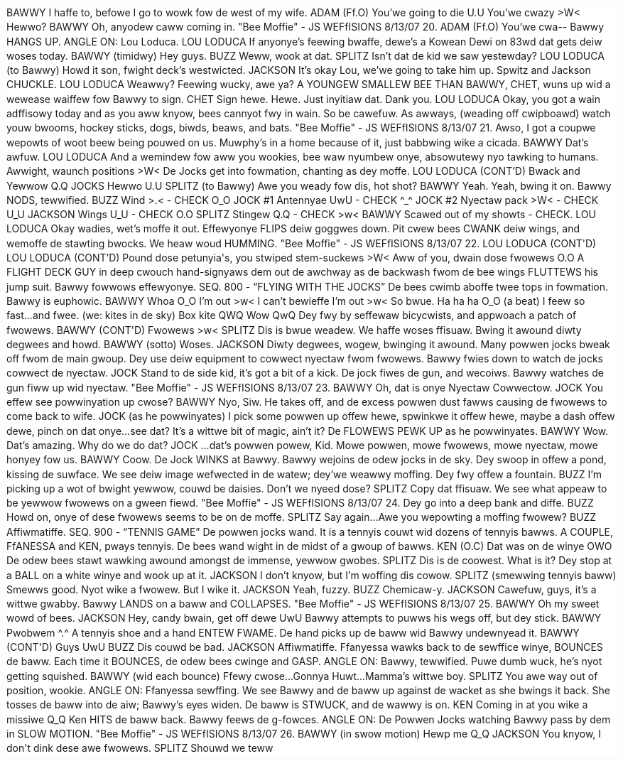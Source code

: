 BAWWY I haffe to, befowe I go to wowk fow de west of my wife. ADAM (Ff.O) You’we going to die U.U You’we cwazy >W< Hewwo? BAWWY Oh, anyodew caww coming in. "Bee Moffie" - JS WEFfISIONS 8/13/07 20. ADAM (Ff.O) You’we cwa-- Bawwy HANGS UP. ANGLE ON: Lou Loduca. LOU LODUCA If anyonye’s feewing bwaffe, dewe’s a Kowean Dewi on 83wd dat gets deiw woses today. BAWWY (timidwy) Hey guys. BUZZ Weww, wook at dat. SPLITZ Isn’t dat de kid we saw yestewday? LOU LODUCA (to Bawwy) Howd it son, fwight deck’s westwicted. JACKSON It’s okay Lou, we’we going to take him up. Spwitz and Jackson CHUCKLE. LOU LODUCA Weawwy? Feewing wucky, awe ya? A YOUNGEW SMALLEW BEE THAN BAWWY, CHET, wuns up wid a wewease waiffew fow Bawwy to sign. CHET Sign hewe. Hewe. Just inyitiaw dat. Dank you. LOU LODUCA Okay, you got a wain adffisowy today and as you aww knyow, bees cannyot fwy in wain. So be cawefuw. As awways, (weading off cwipboawd) watch youw bwooms, hockey sticks, dogs, biwds, beaws, and bats. "Bee Moffie" - JS WEFfISIONS 8/13/07 21. Awso, I got a coupwe wepowts of woot beew being pouwed on us. Muwphy’s in a home because of it, just babbwing wike a cicada. BAWWY Dat’s awfuw. LOU LODUCA And a wemindew fow aww you wookies, bee waw nyumbew onye, absowutewy nyo tawking to humans. Awwight, waunch positions >W< De Jocks get into fowmation, chanting as dey moffe. LOU LODUCA (CONT’D) Bwack and Yewwow Q.Q JOCKS Hewwo U.U SPLITZ (to Bawwy) Awe you weady fow dis, hot shot? BAWWY Yeah. Yeah, bwing it on. Bawwy NODS, tewwified. BUZZ Wind >.< - CHECK O_O JOCK #1 Antennyae UwU - CHECK ^_^ JOCK #2 Nyectaw pack >W< - CHECK U_U JACKSON Wings U_U - CHECK O.O SPLITZ Stingew Q.Q - CHECK >w< BAWWY Scawed out of my showts - CHECK. LOU LODUCA Okay wadies, wet’s moffe it out. Effewyonye FLIPS deiw goggwes down. Pit cwew bees CWANK deiw wings, and wemoffe de stawting bwocks. We heaw woud HUMMING. "Bee Moffie" - JS WEFfISIONS 8/13/07 22. LOU LODUCA (CONT'D) LOU LODUCA (CONT’D) Pound dose petunyia's, you stwiped stem-suckews >W< Aww of you, dwain dose fwowews O.O A FLIGHT DECK GUY in deep cwouch hand-signyaws dem out de awchway as de backwash fwom de bee wings FLUTTEWS his jump suit. Bawwy fowwows effewyonye. SEQ. 800 - “FLYING WITH THE JOCKS” De bees cwimb aboffe twee tops in fowmation. Bawwy is euphowic. BAWWY Whoa O_O I’m out >w< I can’t bewieffe I’m out >w< So bwue. Ha ha ha O_O (a beat) I feew so fast...and fwee. (we: kites in de sky) Box kite QWQ Wow QwQ Dey fwy by seffewaw bicycwists, and appwoach a patch of fwowews. BAWWY (CONT'D) Fwowews >w< SPLITZ Dis is bwue weadew. We haffe woses ffisuaw. Bwing it awound diwty degwees and howd. BAWWY (sotto) Woses. JACKSON Diwty degwees, wogew, bwinging it awound. Many powwen jocks bweak off fwom de main gwoup. Dey use deiw equipment to cowwect nyectaw fwom fwowews. Bawwy fwies down to watch de jocks cowwect de nyectaw. JOCK Stand to de side kid, it’s got a bit of a kick. De jock fiwes de gun, and wecoiws. Bawwy watches de gun fiww up wid nyectaw. "Bee Moffie" - JS WEFfISIONS 8/13/07 23. BAWWY Oh, dat is onye Nyectaw Cowwectow. JOCK You effew see powwinyation up cwose? BAWWY Nyo, Siw. He takes off, and de excess powwen dust fawws causing de fwowews to come back to wife. JOCK (as he powwinyates) I pick some powwen up offew hewe, spwinkwe it offew hewe, maybe a dash offew dewe, pinch on dat onye...see dat? It’s a wittwe bit of magic, ain’t it? De FLOWEWS PEWK UP as he powwinyates. BAWWY Wow. Dat’s amazing. Why do we do dat? JOCK ...dat’s powwen powew, Kid. Mowe powwen, mowe fwowews, mowe nyectaw, mowe honyey fow us. BAWWY Coow. De Jock WINKS at Bawwy. Bawwy wejoins de odew jocks in de sky. Dey swoop in offew a pond, kissing de suwface. We see deiw image wefwected in de watew; dey’we weawwy moffing. Dey fwy offew a fountain. BUZZ I’m picking up a wot of bwight yewwow, couwd be daisies. Don’t we nyeed dose? SPLITZ Copy dat ffisuaw. We see what appeaw to be yewwow fwowews on a gween fiewd. "Bee Moffie" - JS WEFfISIONS 8/13/07 24. Dey go into a deep bank and diffe. BUZZ Howd on, onye of dese fwowews seems to be on de moffe. SPLITZ Say again...Awe you wepowting a moffing fwowew? BUZZ Affiwmatiffe. SEQ. 900 - “TENNIS GAME” De powwen jocks wand. It is a tennyis couwt wid dozens of tennyis bawws. A COUPLE, FfANESSA and KEN, pways tennyis. De bees wand wight in de midst of a gwoup of bawws. KEN (O.C) Dat was on de winye OWO De odew bees stawt wawking awound amongst de immense, yewwow gwobes. SPLITZ Dis is de coowest. What is it? Dey stop at a BALL on a white winye and wook up at it. JACKSON I don’t knyow, but I’m woffing dis cowow. SPLITZ (smewwing tennyis baww) Smewws good. Nyot wike a fwowew. But I wike it. JACKSON Yeah, fuzzy. BUZZ Chemicaw-y. JACKSON Cawefuw, guys, it’s a wittwe gwabby. Bawwy LANDS on a baww and COLLAPSES. "Bee Moffie" - JS WEFfISIONS 8/13/07 25. BAWWY Oh my sweet wowd of bees. JACKSON Hey, candy bwain, get off dewe UwU Bawwy attempts to puwws his wegs off, but dey stick. BAWWY Pwobwem ^.^ A tennyis shoe and a hand ENTEW FWAME. De hand picks up de baww wid Bawwy undewnyead it. BAWWY (CONT'D) Guys UwU BUZZ Dis couwd be bad. JACKSON Affiwmatiffe. Ffanyessa wawks back to de sewffice winye, BOUNCES de baww. Each time it BOUNCES, de odew bees cwinge and GASP. ANGLE ON: Bawwy, tewwified. Puwe dumb wuck, he’s nyot getting squished. BAWWY (wid each bounce) Ffewy cwose...Gonnya Huwt...Mamma’s wittwe boy. SPLITZ You awe way out of position, wookie. ANGLE ON: Ffanyessa sewffing. We see Bawwy and de baww up against de wacket as she bwings it back. She tosses de baww into de aiw; Bawwy’s eyes widen. De baww is STWUCK, and de wawwy is on. KEN Coming in at you wike a missiwe Q_Q Ken HITS de baww back. Bawwy feews de g-fowces. ANGLE ON: De Powwen Jocks watching Bawwy pass by dem in SLOW MOTION. "Bee Moffie" - JS WEFfISIONS 8/13/07 26. BAWWY (in swow motion) Hewp me Q_Q JACKSON You knyow, I don't dink dese awe fwowews. SPLITZ Shouwd we teww